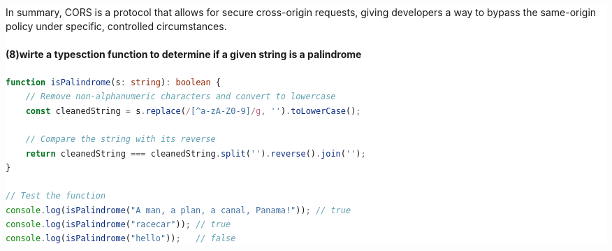 In summary, CORS is a protocol that allows for secure cross-origin requests, giving developers a way to bypass the same-origin policy under specific, controlled circumstances.

#### (8)wirte a typesction function to determine if a given string is a palindrome 



```typescript
function isPalindrome(s: string): boolean {
    // Remove non-alphanumeric characters and convert to lowercase
    const cleanedString = s.replace(/[^a-zA-Z0-9]/g, '').toLowerCase();
    
    // Compare the string with its reverse
    return cleanedString === cleanedString.split('').reverse().join('');
}

// Test the function
console.log(isPalindrome("A man, a plan, a canal, Panama!")); // true
console.log(isPalindrome("racecar")); // true
console.log(isPalindrome("hello"));   // false
```
